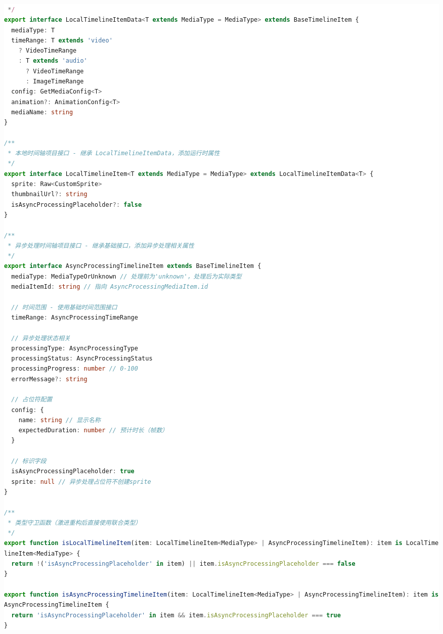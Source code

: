 ```typescript
 */
export interface LocalTimelineItemData<T extends MediaType = MediaType> extends BaseTimelineItem {
  mediaType: T
  timeRange: T extends 'video'
    ? VideoTimeRange
    : T extends 'audio'
      ? VideoTimeRange
      : ImageTimeRange
  config: GetMediaConfig<T>
  animation?: AnimationConfig<T>
  mediaName: string
}

/**
 * 本地时间轴项目接口 - 继承 LocalTimelineItemData，添加运行时属性
 */
export interface LocalTimelineItem<T extends MediaType = MediaType> extends LocalTimelineItemData<T> {
  sprite: Raw<CustomSprite>
  thumbnailUrl?: string
  isAsyncProcessingPlaceholder?: false
}

/**
 * 异步处理时间轴项目接口 - 继承基础接口，添加异步处理相关属性
 */
export interface AsyncProcessingTimelineItem extends BaseTimelineItem {
  mediaType: MediaTypeOrUnknown // 处理前为'unknown'，处理后为实际类型
  mediaItemId: string // 指向 AsyncProcessingMediaItem.id

  // 时间范围 - 使用基础时间范围接口
  timeRange: AsyncProcessingTimeRange

  // 异步处理状态相关
  processingType: AsyncProcessingType
  processingStatus: AsyncProcessingStatus
  processingProgress: number // 0-100
  errorMessage?: string

  // 占位符配置
  config: {
    name: string // 显示名称
    expectedDuration: number // 预计时长（帧数）
  }

  // 标识字段
  isAsyncProcessingPlaceholder: true
  sprite: null // 异步处理占位符不创建sprite
}

/**
 * 类型守卫函数（激进重构后直接使用联合类型）
 */
export function isLocalTimelineItem(item: LocalTimelineItem<MediaType> | AsyncProcessingTimelineItem): item is LocalTimelineItem<MediaType> {
  return !('isAsyncProcessingPlaceholder' in item) || item.isAsyncProcessingPlaceholder === false
}

export function isAsyncProcessingTimelineItem(item: LocalTimelineItem<MediaType> | AsyncProcessingTimelineItem): item is AsyncProcessingTimelineItem {
  return 'isAsyncProcessingPlaceholder' in item && item.isAsyncProcessingPlaceholder === true
}
```